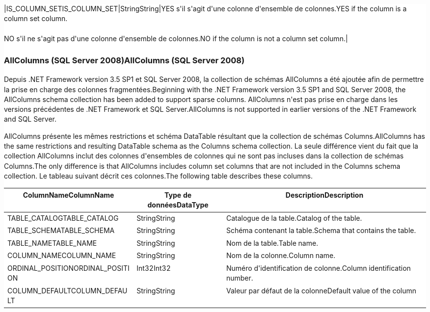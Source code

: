 |<span data-ttu-id="f9490-447">IS_COLUMN_SET</span><span class="sxs-lookup"><span data-stu-id="f9490-447">IS_COLUMN_SET</span></span>|<span data-ttu-id="f9490-448">String</span><span class="sxs-lookup"><span data-stu-id="f9490-448">String</span></span>|<span data-ttu-id="f9490-449">YES s'il s'agit d'une colonne d'ensemble de colonnes.</span><span class="sxs-lookup"><span data-stu-id="f9490-449">YES if the column is a column set column.</span></span><br /><br /> <span data-ttu-id="f9490-450">NO s'il ne s'agit pas d'une colonne d'ensemble de colonnes.</span><span class="sxs-lookup"><span data-stu-id="f9490-450">NO if the column is not a column set column.</span></span>|  
  
### <a name="allcolumns-sql-server-2008"></a><span data-ttu-id="f9490-451">AllColumns (SQL Server 2008)</span><span class="sxs-lookup"><span data-stu-id="f9490-451">AllColumns (SQL Server 2008)</span></span>  
 <span data-ttu-id="f9490-452">Depuis .NET Framework version 3.5 SP1 et SQL Server 2008, la collection de schémas AllColumns a été ajoutée afin de permettre la prise en charge des colonnes fragmentées.</span><span class="sxs-lookup"><span data-stu-id="f9490-452">Beginning with the .NET Framework version 3.5 SP1 and SQL Server 2008, the AllColumns schema collection has been added to support sparse columns.</span></span> <span data-ttu-id="f9490-453">AllColumns n'est pas prise en charge dans les versions précédentes de .NET Framework et SQL Server.</span><span class="sxs-lookup"><span data-stu-id="f9490-453">AllColumns is not supported in earlier versions of the .NET Framework and SQL Server.</span></span>  
  
 <span data-ttu-id="f9490-454">AllColumns présente les mêmes restrictions et schéma DataTable résultant que la collection de schémas Columns.</span><span class="sxs-lookup"><span data-stu-id="f9490-454">AllColumns has the same restrictions and resulting DataTable schema as the Columns schema collection.</span></span> <span data-ttu-id="f9490-455">La seule différence vient du fait que la collection AllColumns inclut des colonnes d'ensembles de colonnes qui ne sont pas incluses dans la collection de schémas Columns.</span><span class="sxs-lookup"><span data-stu-id="f9490-455">The only difference is that AllColumns includes column set columns that are not included in the Columns schema collection.</span></span> <span data-ttu-id="f9490-456">Le tableau suivant décrit ces colonnes.</span><span class="sxs-lookup"><span data-stu-id="f9490-456">The following table describes these columns.</span></span>  
  
|<span data-ttu-id="f9490-457">ColumnName</span><span class="sxs-lookup"><span data-stu-id="f9490-457">ColumnName</span></span>|<span data-ttu-id="f9490-458">Type de données</span><span class="sxs-lookup"><span data-stu-id="f9490-458">DataType</span></span>|<span data-ttu-id="f9490-459">Description</span><span class="sxs-lookup"><span data-stu-id="f9490-459">Description</span></span>|  
|----------------|--------------|-----------------|  
|<span data-ttu-id="f9490-460">TABLE_CATALOG</span><span class="sxs-lookup"><span data-stu-id="f9490-460">TABLE_CATALOG</span></span>|<span data-ttu-id="f9490-461">String</span><span class="sxs-lookup"><span data-stu-id="f9490-461">String</span></span>|<span data-ttu-id="f9490-462">Catalogue de la table.</span><span class="sxs-lookup"><span data-stu-id="f9490-462">Catalog of the table.</span></span>|  
|<span data-ttu-id="f9490-463">TABLE_SCHEMA</span><span class="sxs-lookup"><span data-stu-id="f9490-463">TABLE_SCHEMA</span></span>|<span data-ttu-id="f9490-464">String</span><span class="sxs-lookup"><span data-stu-id="f9490-464">String</span></span>|<span data-ttu-id="f9490-465">Schéma contenant la table.</span><span class="sxs-lookup"><span data-stu-id="f9490-465">Schema that contains the table.</span></span>|  
|<span data-ttu-id="f9490-466">TABLE_NAME</span><span class="sxs-lookup"><span data-stu-id="f9490-466">TABLE_NAME</span></span>|<span data-ttu-id="f9490-467">String</span><span class="sxs-lookup"><span data-stu-id="f9490-467">String</span></span>|<span data-ttu-id="f9490-468">Nom de la table.</span><span class="sxs-lookup"><span data-stu-id="f9490-468">Table name.</span></span>|  
|<span data-ttu-id="f9490-469">COLUMN_NAME</span><span class="sxs-lookup"><span data-stu-id="f9490-469">COLUMN_NAME</span></span>|<span data-ttu-id="f9490-470">String</span><span class="sxs-lookup"><span data-stu-id="f9490-470">String</span></span>|<span data-ttu-id="f9490-471">Nom de la colonne.</span><span class="sxs-lookup"><span data-stu-id="f9490-471">Column name.</span></span>|  
|<span data-ttu-id="f9490-472">ORDINAL_POSITION</span><span class="sxs-lookup"><span data-stu-id="f9490-472">ORDINAL_POSITION</span></span>|<span data-ttu-id="f9490-473">Int32</span><span class="sxs-lookup"><span data-stu-id="f9490-473">Int32</span></span>|<span data-ttu-id="f9490-474">Numéro d'identification de colonne.</span><span class="sxs-lookup"><span data-stu-id="f9490-474">Column identification number.</span></span>|  
|<span data-ttu-id="f9490-475">COLUMN_DEFAULT</span><span class="sxs-lookup"><span data-stu-id="f9490-475">COLUMN_DEFAULT</span></span>|<span data-ttu-id="f9490-476">String</span><span class="sxs-lookup"><span data-stu-id="f9490-476">String</span></span>|<span data-ttu-id="f9490-477">Valeur par défaut de la colonne</span><span class="sxs-lookup"><span data-stu-id="f9490-477">Default value of the column</span></span>|  